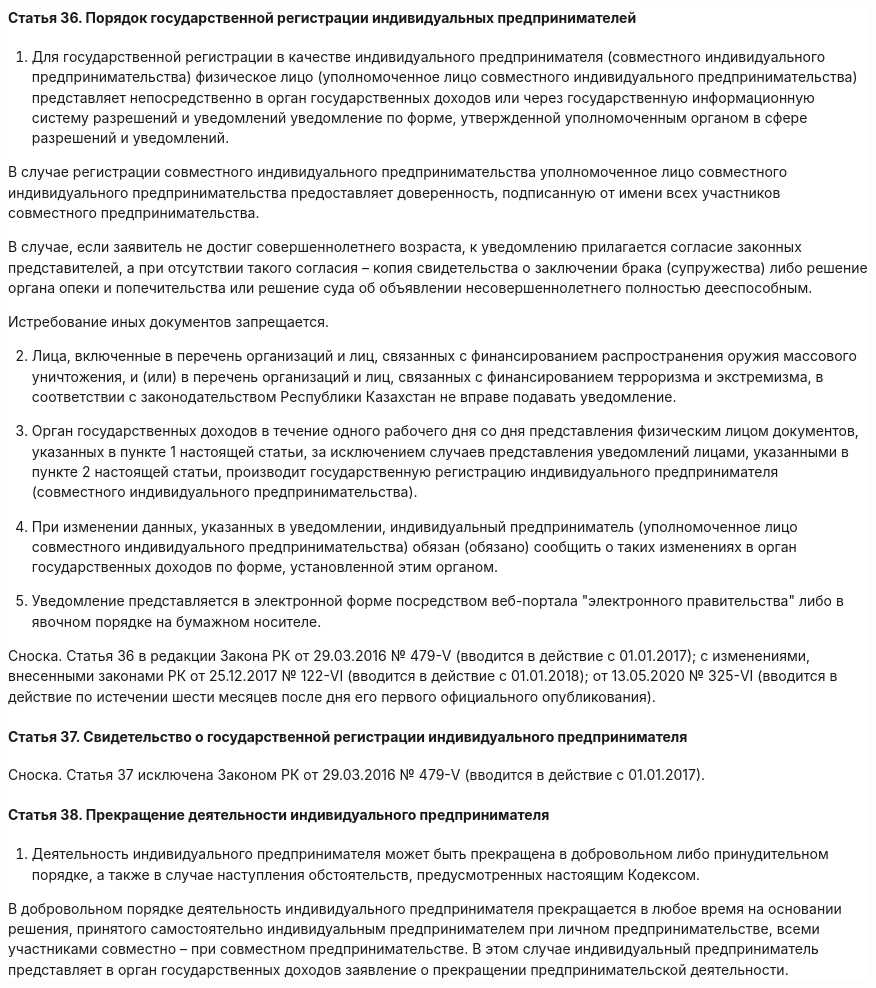#### Статья 36. Порядок государственной регистрации индивидуальных предпринимателей

1. Для государственной регистрации в качестве индивидуального предпринимателя (совместного индивидуального предпринимательства) физическое лицо (уполномоченное лицо совместного индивидуального предпринимательства) представляет непосредственно в орган государственных доходов или через государственную информационную систему разрешений и уведомлений уведомление по форме, утвержденной уполномоченным органом в сфере разрешений и уведомлений.

В случае регистрации совместного индивидуального предпринимательства уполномоченное лицо совместного индивидуального предпринимательства предоставляет доверенность, подписанную от имени всех участников совместного предпринимательства.

В случае, если заявитель не достиг совершеннолетнего возраста, к уведомлению прилагается согласие законных представителей, а при отсутствии такого согласия – копия свидетельства о заключении брака (супружества) либо решение органа опеки и попечительства или решение суда об объявлении несовершеннолетнего полностью дееспособным.

Истребование иных документов запрещается.

2. Лица, включенные в перечень организаций и лиц, связанных с финансированием распространения оружия массового уничтожения, и (или) в перечень организаций и лиц, связанных с финансированием терроризма и экстремизма, в соответствии с законодательством Республики Казахстан не вправе подавать уведомление.

3. Орган государственных доходов в течение одного рабочего дня со дня представления физическим лицом документов, указанных в пункте 1 настоящей статьи, за исключением случаев представления уведомлений лицами, указанными в пункте 2 настоящей статьи, производит государственную регистрацию индивидуального предпринимателя (совместного индивидуального предпринимательства).

4. При изменении данных, указанных в уведомлении, индивидуальный предприниматель (уполномоченное лицо совместного индивидуального предпринимательства) обязан (обязано) сообщить о таких изменениях в орган государственных доходов по форме, установленной этим органом.

5. Уведомление представляется в электронной форме посредством веб-портала "электронного правительства" либо в явочном порядке на бумажном носителе.

Сноска. Статья 36 в редакции Закона РК от 29.03.2016 № 479-V (вводится в действие c 01.01.2017); с изменениями, внесенными законами РК от 25.12.2017 № 122-VI (вводится в действие с 01.01.2018); от 13.05.2020 № 325-VІ (вводится в действие по истечении шести месяцев после дня его первого официального опубликования).

#### Статья 37. Свидетельство о государственной регистрации индивидуального предпринимателя

Сноска. Статья 37 исключена Законом РК от 29.03.2016 № 479-V (вводится в действие c 01.01.2017).

#### Статья 38. Прекращение деятельности индивидуального предпринимателя

1. Деятельность индивидуального предпринимателя может быть прекращена в добровольном либо принудительном порядке, а также в случае наступления обстоятельств, предусмотренных настоящим Кодексом.

В добровольном порядке деятельность индивидуального предпринимателя прекращается в любое время на основании решения, принятого самостоятельно индивидуальным предпринимателем при личном предпринимательстве, всеми участниками совместно – при совместном предпринимательстве. В этом случае индивидуальный предприниматель представляет в орган государственных доходов заявление о прекращении предпринимательской деятельности.
